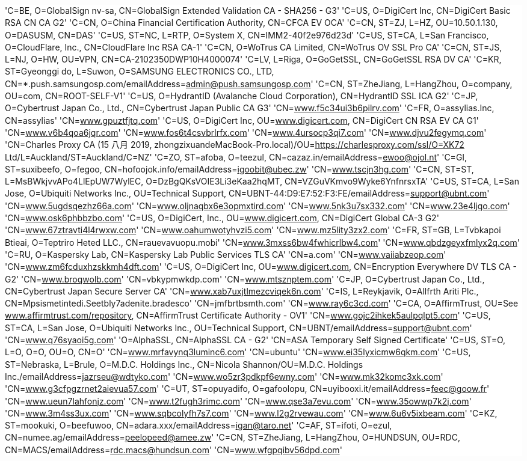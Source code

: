  'C=BE, O=GlobalSign nv-sa, CN=GlobalSign Extended Validation CA - SHA256 - G3'
 'C=US, O=DigiCert Inc, CN=DigiCert Basic RSA CN CA G2'
 'C=CN, O=China Financial Certification Authority, CN=CFCA EV OCA'
 'C=CN, ST=ZJ, L=HZ, OU=10.50.1.130, O=DASUSM, CN=DAS'
 'C=US, ST=NC, L=RTP, O=System X, CN=IMM2-40f2e976d23d'
 'C=US, ST=CA, L=San Francisco, O=CloudFlare, Inc., CN=CloudFlare Inc RSA CA-1'
 'C=CN, O=WoTrus CA Limited, CN=WoTrus OV SSL Pro CA'
 'C=CN, ST=JS, L=NJ, O=HW, OU=VPN, CN=CA-2102350DWP10H4000074'
 'C=LV, L=Riga, O=GoGetSSL, CN=GoGetSSL RSA DV CA'
 'C=KR, ST=Gyeonggi do, L=Suwon, O=SAMSUNG ELECTRONICS CO., LTD, CN=*.push.samsungosp.com/emailAddress=admin@push.samsungosp.com'
 'C=CN, ST=ZheJiang, L=HangZhou, O=company, OU=com, CN=ROOT-SELF-V1'
 'C=US, O=HydrantID (Avalanche Cloud Corporation), CN=HydrantID SSL ICA G2'
 'C=JP, O=Cybertrust Japan Co., Ltd., CN=Cybertrust Japan Public CA G3'
 'CN=www.f5c34ui3b6pilrv.com' 'C=FR, O=assylias.Inc, CN=assylias'
 'CN=www.gpuztfjtq.com'
 'C=US, O=DigiCert Inc, OU=www.digicert.com, CN=DigiCert CN RSA EV CA G1'
 'CN=www.v6b4qoa6jqr.com' 'CN=www.fos6t4csvbrlrfx.com'
 'CN=www.4ursocp3qi7.com' 'CN=www.djvu2fegymq.com'
 'CN=Charles Proxy CA (15 八月 2019, zhongzixuandeMacBook-Pro.local)/OU=https://charlesproxy.com/ssl/O=XK72 Ltd/L=Auckland/ST=Auckland/C=NZ'
 'C=ZO, ST=afoba, O=teezul, CN=cazaz.in/emailAddress=ewoo@ojol.nt'
 'C=GI, ST=suxibeefo, O=fegoo, CN=hofoojok.info/emailAddress=igoobit@ubec.zw'
 'CN=www.tscjn3hg.com'
 'C=CN, ST=ST, L=MsBWkjvvAPo4LlEpUW7WylEC, O=DzBgQKsVOIE3Li3eKaa2hqMT, CN=VZGuVKmvo9Wyke6YnfnrsxTA'
 'C=US, ST=CA, L=San Jose, O=Ubiquiti Networks Inc., OU=Technical Support, CN=UBNT-44:D9:E7:52:F3:FE/emailAddress=support@ubnt.com'
 'CN=www.5ugdsqezhz66a.com' 'CN=www.oljnaqbx6e3opmxtird.com'
 'CN=www.5nk3u7sx332.com' 'CN=www.23e4ljqo.com' 'CN=www.osk6phbbzbo.com'
 'C=US, O=DigiCert, Inc., OU=www.digicert.com, CN=DigiCert Global CA-3 G2'
 'CN=www.67ztravti4l4rwxw.com' 'CN=www.oahumwotyhvzi5.com'
 'CN=www.mz5lity3zx2.com'
 'C=FR, ST=GB, L=Tvbkapoi Btieai, O=Teptriro Heted LLC., CN=rauevavuopu.mobi'
 'CN=www.3mxss6bw4fwhicrlbw4.com' 'CN=www.qbdzgeyxfmlyx2q.com'
 'C=RU, O=Kaspersky Lab, CN=Kaspersky Lab Public Services TLS CA'
 'CN=a.com' 'CN=www.vaiiabzeop.com' 'CN=www.zm6fcduxhzskkmh4dft.com'
 'C=US, O=DigiCert Inc, OU=www.digicert.com, CN=Encryption Everywhere DV TLS CA - G2'
 'CN=www.broqwolb.com' 'CN=vbkypmwkdp.com' 'CN=www.mtsznptem.com'
 'C=JP, O=Cybertrust Japan Co., Ltd., CN=Cybertrust Japan Secure Server CA'
 'CN=www.xab7uxjtlmezcviqek6n.com'
 'C=IS, L=Reykjavik, O=Allfrth Ariti Plc., CN=Mpsismetintedi.Seetbly7adenite.bradesco'
 'CN=jmfbrtbsmth.com' 'CN=www.ray6c3cd.com'
 'C=CA, O=AffirmTrust, OU=See www.affirmtrust.com/repository, CN=AffirmTrust Certificate Authority - OV1'
 'CN=www.gojc2ihkek5aulpqlpt5.com'
 'C=US, ST=CA, L=San Jose, O=Ubiquiti Networks Inc., OU=Technical Support, CN=UBNT/emailAddress=support@ubnt.com'
 'CN=www.q76syaoi5g.com' 'O=AlphaSSL, CN=AlphaSSL CA - G2'
 'CN=ASA Temporary Self Signed Certificate'
 'C=US, ST=O, L=O, O=O, OU=O, CN=O' 'CN=www.mrfavynq3luminc6.com'
 'CN=ubuntu' 'CN=www.ei35lyxicmw6qkm.com'
 'C=US, ST=Nebraska, L=Brule, O=M.D.C. Holdings Inc., CN=Nicola Shannon/OU=M.D.C. Holdings Inc./emailAddress=jazrseu@wdtyko.com'
 'CN=www.wo5zr3pdkpf6ewny.com' 'CN=www.mk32komc3xk.com'
 'CN=www.g3cfpgzrnet2aievua57.com'
 'C=UT, ST=opuyadifo, O=gafoolopu, CN=uyibooxi.it/emailAddress=feec@goow.fr'
 'CN=www.ueun7lahfonjz.com' 'CN=www.t2fugh3rimc.com'
 'CN=www.qse3a7evu.com' 'CN=www.35owwp7k2j.com' 'CN=www.3m4ss3ux.com'
 'CN=www.sqbcolyfh7s7.com' 'CN=www.l2g2rvewau.com'
 'CN=www.6u6v5ixbeam.com'
 'C=KZ, ST=mookuki, O=beefuwoo, CN=adara.xxx/emailAddress=igan@taro.net'
 'C=AF, ST=ifoti, O=ezul, CN=numee.ag/emailAddress=peelopeed@amee.zw'
 'C=CN, ST=ZheJiang, L=HangZhou, O=HUNDSUN, OU=RDC, CN=MACS/emailAddress=rdc.macs@hundsun.com'
 'CN=www.wfgpqibv56dpd.com'